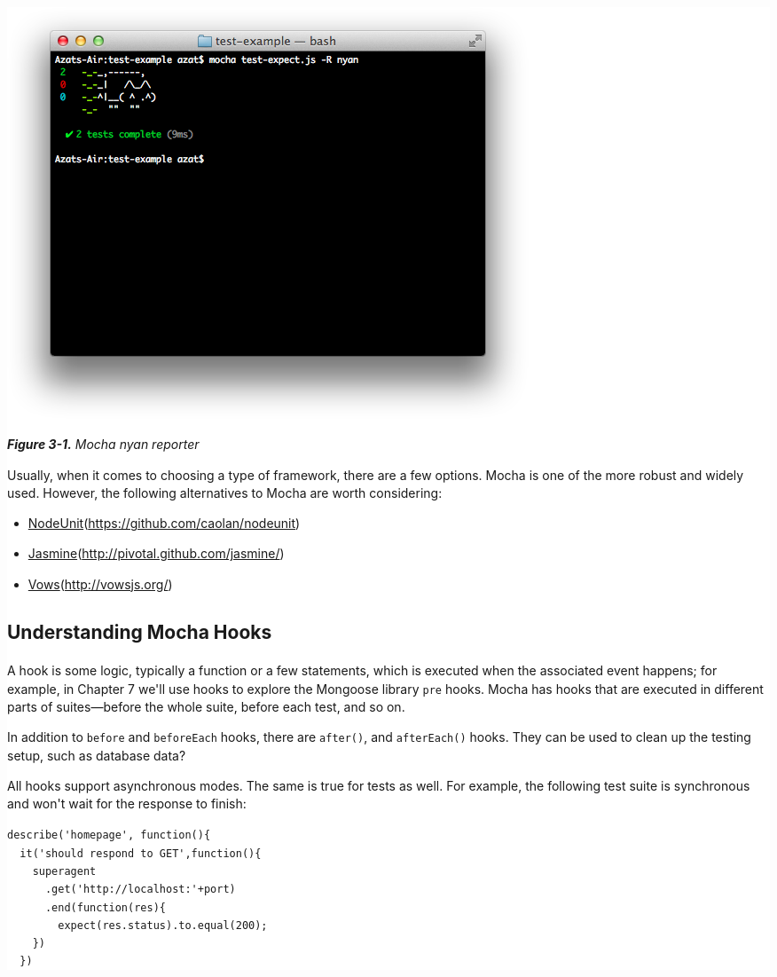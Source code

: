 ![alt](media/Image1.png)

***Figure 3-1.** Mocha nyan reporter*

Usually, when it comes to choosing a type of framework, there are a few options. Mocha is one of the more robust and widely used. However, the following alternatives to Mocha are worth considering:

- [NodeUnit](https://github.com/caolan/nodeunit)(<https://github.com/caolan/nodeunit>)

- [Jasmine](http://pivotal.github.com/jasmine/)(<http://pivotal.github.com/jasmine/>)

- [Vows](http://vowsjs.org/)(<http://vowsjs.org/>)

## Understanding Mocha Hooks

A hook is some logic, typically a function or a few statements, which is executed when the associated event happens; for example, in Chapter 7 we&#39;ll use hooks to explore the Mongoose library `pre` hooks. Mocha has hooks that are executed in different parts of suites—before the whole suite, before each test, and so on.

In addition to `before` and `beforeEach` hooks, there are `after()`, and `afterEach()` hooks. They can be used to clean up the testing setup, such as database data?

All hooks support asynchronous modes. The same is true for tests as well. For example, the following test suite is synchronous and won&#39;t wait for the response to finish:

    describe('homepage', function(){
      it('should respond to GET',function(){
        superagent
          .get('http://localhost:'+port)
          .end(function(res){
            expect(res.status).to.equal(200);
        })
      })
